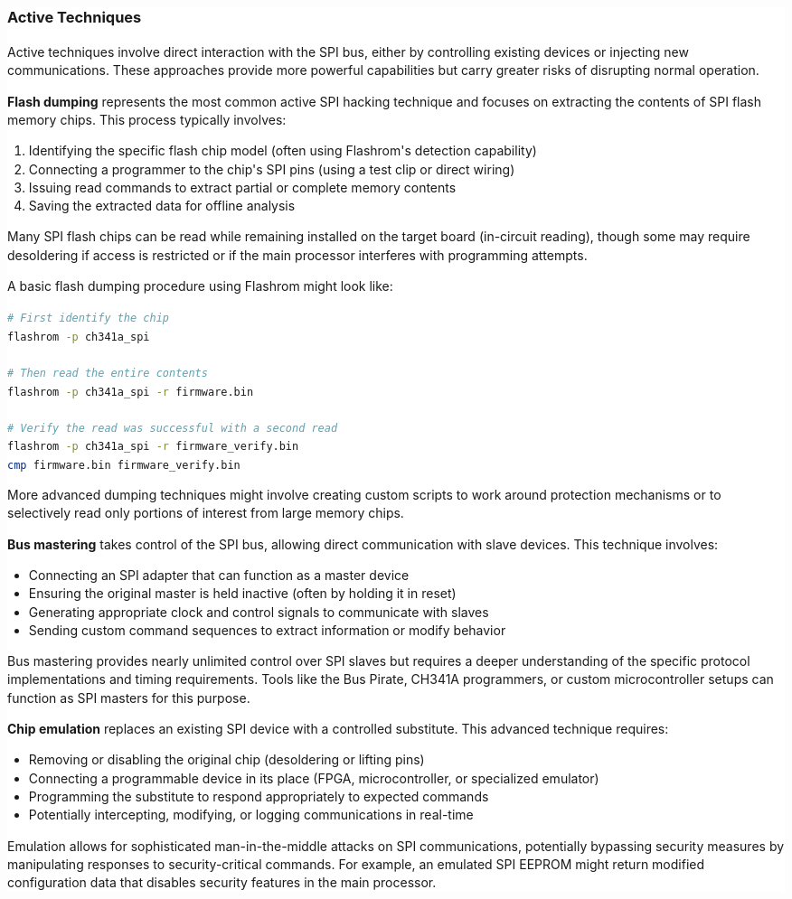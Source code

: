 ### Active Techniques

Active techniques involve direct interaction with the SPI bus, either by controlling existing devices or injecting new communications. These approaches provide more powerful capabilities but carry greater risks of disrupting normal operation.

**Flash dumping** represents the most common active SPI hacking technique and focuses on extracting the contents of SPI flash memory chips. This process typically involves:

1. Identifying the specific flash chip model (often using Flashrom's detection capability)
2. Connecting a programmer to the chip's SPI pins (using a test clip or direct wiring)
3. Issuing read commands to extract partial or complete memory contents
4. Saving the extracted data for offline analysis

Many SPI flash chips can be read while remaining installed on the target board (in-circuit reading), though some may require desoldering if access is restricted or if the main processor interferes with programming attempts.

A basic flash dumping procedure using Flashrom might look like:

```bash
# First identify the chip
flashrom -p ch341a_spi

# Then read the entire contents
flashrom -p ch341a_spi -r firmware.bin

# Verify the read was successful with a second read
flashrom -p ch341a_spi -r firmware_verify.bin
cmp firmware.bin firmware_verify.bin
```

More advanced dumping techniques might involve creating custom scripts to work around protection mechanisms or to selectively read only portions of interest from large memory chips.

**Bus mastering** takes control of the SPI bus, allowing direct communication with slave devices. This technique involves:

- Connecting an SPI adapter that can function as a master device
- Ensuring the original master is held inactive (often by holding it in reset)
- Generating appropriate clock and control signals to communicate with slaves
- Sending custom command sequences to extract information or modify behavior

Bus mastering provides nearly unlimited control over SPI slaves but requires a deeper understanding of the specific protocol implementations and timing requirements. Tools like the Bus Pirate, CH341A programmers, or custom microcontroller setups can function as SPI masters for this purpose.

**Chip emulation** replaces an existing SPI device with a controlled substitute. This advanced technique requires:

- Removing or disabling the original chip (desoldering or lifting pins)
- Connecting a programmable device in its place (FPGA, microcontroller, or specialized emulator)
- Programming the substitute to respond appropriately to expected commands
- Potentially intercepting, modifying, or logging communications in real-time

Emulation allows for sophisticated man-in-the-middle attacks on SPI communications, potentially bypassing security measures by manipulating responses to security-critical commands. For example, an emulated SPI EEPROM might return modified configuration data that disables security features in the main processor.
